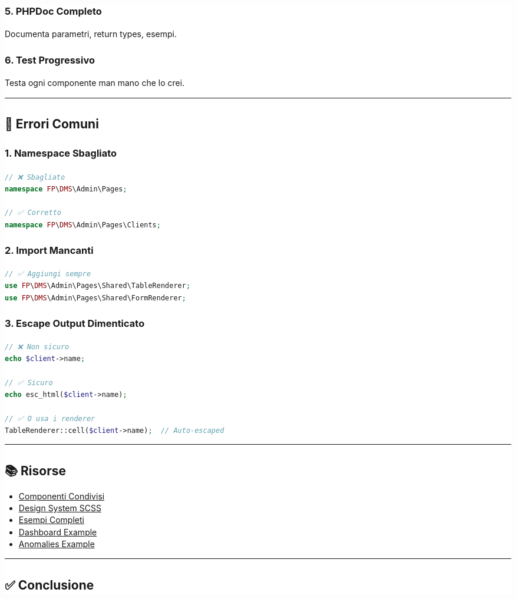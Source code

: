 ### 5. **PHPDoc Completo**
Documenta parametri, return types, esempi.

### 6. **Test Progressivo**
Testa ogni componente man mano che lo crei.

---

## 🚨 Errori Comuni

### 1. **Namespace Sbagliato**
```php
// ❌ Sbagliato
namespace FP\DMS\Admin\Pages;

// ✅ Corretto
namespace FP\DMS\Admin\Pages\Clients;
```

### 2. **Import Mancanti**
```php
// ✅ Aggiungi sempre
use FP\DMS\Admin\Pages\Shared\TableRenderer;
use FP\DMS\Admin\Pages\Shared\FormRenderer;
```

### 3. **Escape Output Dimenticato**
```php
// ❌ Non sicuro
echo $client->name;

// ✅ Sicuro
echo esc_html($client->name);

// ✅ O usa i renderer
TableRenderer::cell($client->name);  // Auto-escaped
```

---

## 📚 Risorse

- [Componenti Condivisi](./src/Admin/Pages/Shared/README.md)
- [Design System SCSS](./assets/scss/README.md)
- [Esempi Completi](./REFACTORING_COMPLETE.md)
- [Dashboard Example](./src/Admin/Pages/DashboardPage.php)
- [Anomalies Example](./src/Admin/Pages/AnomaliesPage.refactored.php)

---

## ✅ Conclusione
